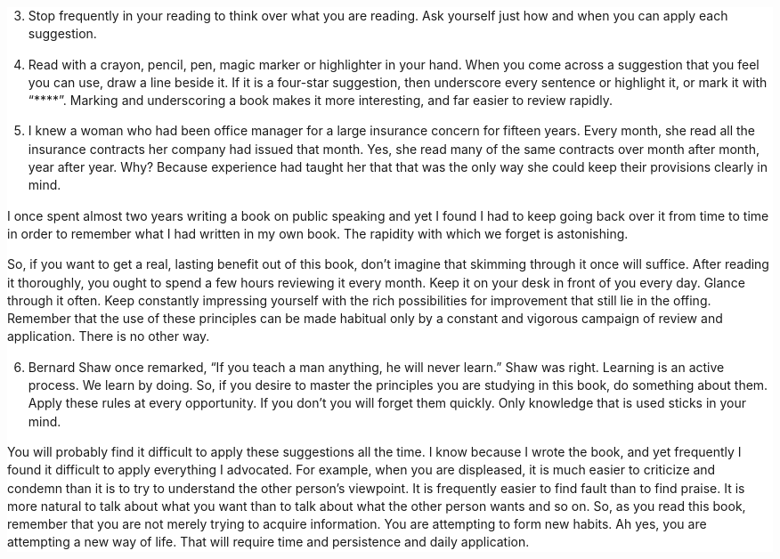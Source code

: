 3. Stop frequently in your reading to think over what you are reading. Ask yourself just how and when you
can apply each suggestion.

4. Read with a crayon, pencil, pen, magic marker or highlighter in your hand. When you come across a
suggestion that you feel you can use, draw a line beside it. If it is a four-star suggestion, then underscore
every sentence or highlight it, or mark it with “****”. Marking and underscoring a book makes it more
interesting, and far easier to review rapidly.

5. I knew a woman who had been office manager for a large insurance concern for fifteen years. Every month,
she read all the insurance contracts her company had issued that month. Yes, she read many of the same
contracts over month after month, year after year. Why? Because experience had taught her that that was
the only way she could keep their provisions clearly in mind.

I once spent almost two years writing a book on public speaking and yet I found I had to keep going back
over it from time to time in order to remember what I had written in my own book. The rapidity with which
we forget is astonishing.

So, if you want to get a real, lasting benefit out of this book, don’t imagine that skimming through it once
will suffice. After reading it thoroughly, you ought to spend a few hours reviewing it every month. Keep it
on your desk in front of you every day. Glance through it often. Keep constantly impressing yourself with
the rich possibilities for improvement that still lie in the offing. Remember that the use of these principles
can be made habitual only by a constant and vigorous campaign of review and application. There is no
other way.

6. Bernard Shaw once remarked, “If you teach a man anything, he will never learn.” Shaw was right. Learning
is an active process. We learn by doing. So, if you desire to master the principles you are studying in this
book, do something about them. Apply these rules at every opportunity. If you don’t you will forget them
quickly. Only knowledge that is used sticks in your mind.

You will probably find it difficult to apply these suggestions all the time. I know because I wrote the book,
and yet frequently I found it difficult to apply everything I advocated. For example, when you are
displeased, it is much easier to criticize and condemn than it is to try to understand the other person’s
viewpoint. It is frequently easier to find fault than to find praise. It is more natural to talk about what you
want than to talk about what the other person wants and so on. So, as you read this book, remember that you
are not merely trying to acquire information. You are attempting to form new habits. Ah yes, you are
attempting a new way of life. That will require time and persistence and daily application.
